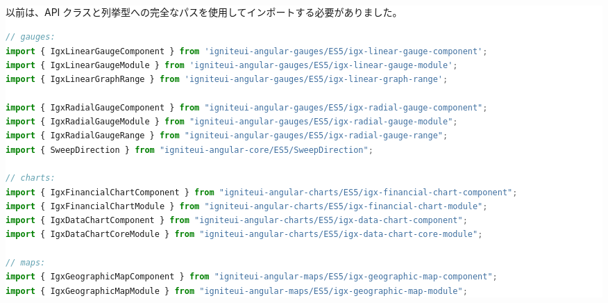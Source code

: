 以前は、API クラスと列挙型への完全なパスを使用してインポートする必要がありました。

```ts
// gauges:
import { IgxLinearGaugeComponent } from 'igniteui-angular-gauges/ES5/igx-linear-gauge-component';
import { IgxLinearGaugeModule } from 'igniteui-angular-gauges/ES5/igx-linear-gauge-module';
import { IgxLinearGraphRange } from 'igniteui-angular-gauges/ES5/igx-linear-graph-range';

import { IgxRadialGaugeComponent } from "igniteui-angular-gauges/ES5/igx-radial-gauge-component";
import { IgxRadialGaugeModule } from "igniteui-angular-gauges/ES5/igx-radial-gauge-module";
import { IgxRadialGaugeRange } from "igniteui-angular-gauges/ES5/igx-radial-gauge-range";
import { SweepDirection } from "igniteui-angular-core/ES5/SweepDirection";

// charts:
import { IgxFinancialChartComponent } from "igniteui-angular-charts/ES5/igx-financial-chart-component";
import { IgxFinancialChartModule } from "igniteui-angular-charts/ES5/igx-financial-chart-module";
import { IgxDataChartComponent } from "igniteui-angular-charts/ES5/igx-data-chart-component";
import { IgxDataChartCoreModule } from "igniteui-angular-charts/ES5/igx-data-chart-core-module";

// maps:
import { IgxGeographicMapComponent } from "igniteui-angular-maps/ES5/igx-geographic-map-component";
import { IgxGeographicMapModule } from "igniteui-angular-maps/ES5/igx-geographic-map-module";
```